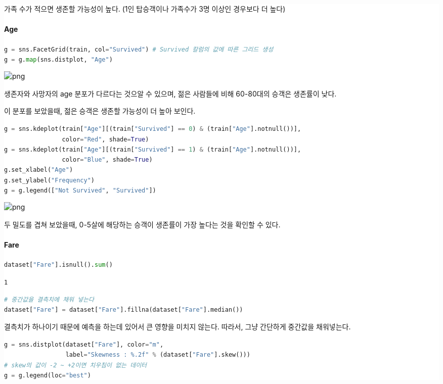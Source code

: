 
가족 수가 적으면 생존할 가능성이 높다. (1인 탑승객이나 가족수가 3명 이상인 경우보다 더 높다)

#### Age


```python
g = sns.FacetGrid(train, col="Survived") # Survived 칼럼의 값에 따른 그리드 생성
g = g.map(sns.distplot, "Age")
```


![png](/assets/images/220409/output_35_0.png)


생존자와 사망자의 age 분포가 다르다는 것으알 수 있으며, 젊은 사람들에 비해 60-80대의 승객은 생존률이 낮다.

이 분포를 보았을때, 젊은 승객은 생존할 가능성이 더 높아 보인다.


```python
g = sns.kdeplot(train["Age"][(train["Survived"] == 0) & (train["Age"].notnull())],
                color="Red", shade=True)
g = sns.kdeplot(train["Age"][(train["Survived"] == 1) & (train["Age"].notnull())],
                color="Blue", shade=True)
g.set_xlabel("Age")
g.set_ylabel("Frequency")
g = g.legend(["Not Survived", "Survived"])
```


![png](/assets/images/220409/output_37_0.png)


두 밀도를 겹쳐 보았을때, 0-5살에 해당하는 승객이 생존률이 가장 높다는 것을 확인할 수 있다.

#### Fare


```python
dataset["Fare"].isnull().sum()
```




    1




```python
# 중간값을 결측치에 채워 넣는다
dataset["Fare"] = dataset["Fare"].fillna(dataset["Fare"].median())
```

결측치가 하나이기 때문에 예측을 하는데 있어서 큰 영향을 미치지 않는다. 따라서, 그냥 간단하게 중간값을 채워넣는다.


```python
g = sns.distplot(dataset["Fare"], color="m", 
                 label="Skewness : %.2f" % (dataset["Fare"].skew()))
# skew의 값이 -2 ~ +2이면 치우침이 없는 데이터
g = g.legend(loc="best")
```
